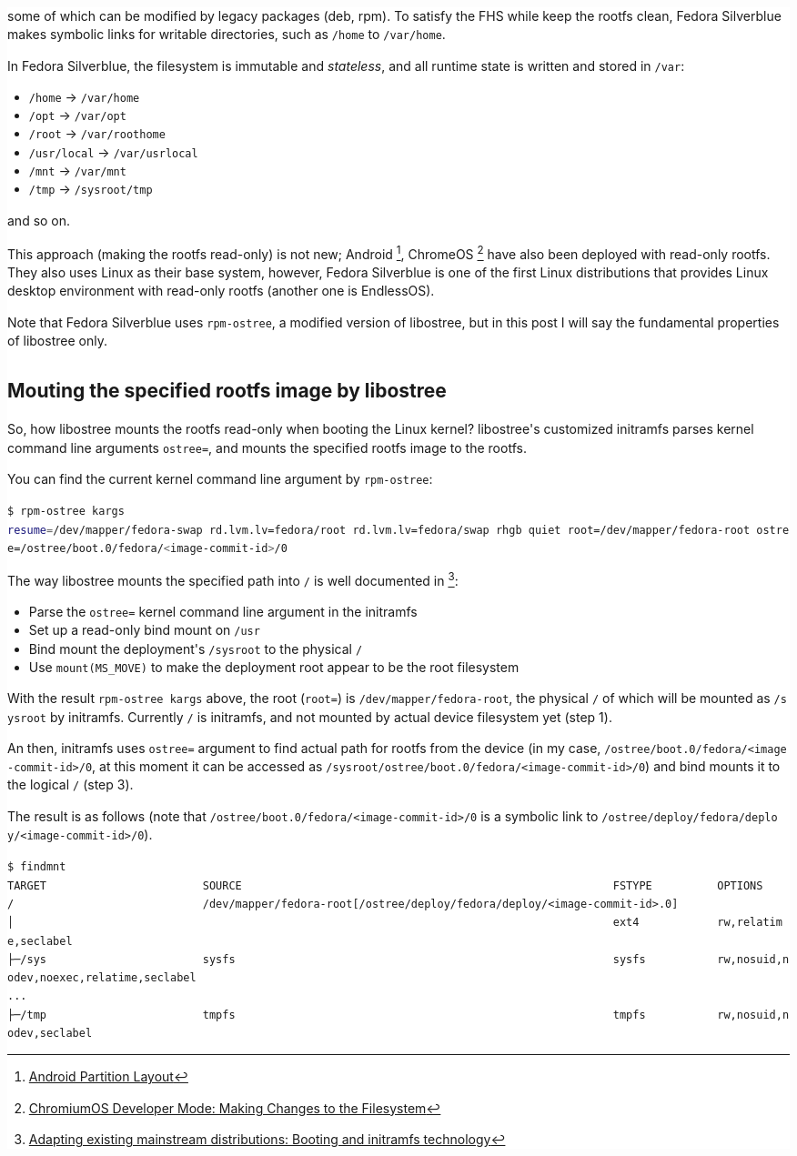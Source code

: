 some of which can be modified by legacy packages (deb, rpm).
To satisfy the FHS while keep the rootfs clean, Fedora Silverblue makes symbolic links for writable directories, such as `/home` to `/var/home`.

In Fedora Silverblue, the filesystem is immutable and *stateless*, and all runtime state is written and stored in `/var`:
- `/home` -> `/var/home`
- `/opt` -> `/var/opt`
- `/root` -> `/var/roothome`
- `/usr/local` -> `/var/usrlocal`
- `/mnt` -> `/var/mnt`
- `/tmp` -> `/sysroot/tmp`

and so on.


This approach (making the rootfs read-only) is not new; Android [^androidfs], ChromeOS [^chromeosfs] have also been deployed with read-only rootfs.
They also uses Linux as their base system, however, Fedora Silverblue is one of the first Linux distributions that provides Linux desktop environment with read-only rootfs (another one is EndlessOS).

Note that Fedora Silverblue uses `rpm-ostree`, a modified version of libostree, but in this post I will say the fundamental properties of libostree only.

## Mouting the specified rootfs image by libostree

So, how libostree mounts the rootfs read-only when booting the Linux kernel? libostree's customized initramfs parses kernel command line arguments `ostree=`, and mounts the specified rootfs image to the rootfs.

You can find the current kernel command line argument by `rpm-ostree`:

```sh
$ rpm-ostree kargs
resume=/dev/mapper/fedora-swap rd.lvm.lv=fedora/root rd.lvm.lv=fedora/swap rhgb quiet root=/dev/mapper/fedora-root ostree=/ostree/boot.0/fedora/<image-commit-id>/0
```

The way libostree mounts the specified path into `/` is well documented in [^ostree-initramfs]:

- Parse the `ostree=` kernel command line argument in the initramfs
- Set up a read-only bind mount on `/usr`
- Bind mount the deployment's `/sysroot` to the physical `/`
- Use `mount(MS_MOVE)` to make the deployment root appear to be the root filesystem

With the result `rpm-ostree kargs` above, the root (`root=`) is `/dev/mapper/fedora-root`, the physical `/` of which will be mounted as `/sysroot` by initramfs.
Currently `/` is initramfs, and not mounted by actual device filesystem yet (step 1).

An then, initramfs uses `ostree=` argument to find actual path for rootfs from the device (in my case, `/ostree/boot.0/fedora/<image-commit-id>/0`, at this moment it can be accessed as `/sysroot/ostree/boot.0/fedora/<image-commit-id>/0`) and bind mounts it to the logical `/` (step 3).

The result is as follows (note that `/ostree/boot.0/fedora/<image-commit-id>/0` is a symbolic link to `/ostree/deploy/fedora/deploy/<image-commit-id>/0`).

```shell
$ findmnt
TARGET                        SOURCE                                                         FSTYPE          OPTIONS
/                             /dev/mapper/fedora-root[/ostree/deploy/fedora/deploy/<image-commit-id>.0]
│                                                                                            ext4            rw,relatime,seclabel
├─/sys                        sysfs                                                          sysfs           rw,nosuid,nodev,noexec,relatime,seclabel
...
├─/tmp                        tmpfs                                                          tmpfs           rw,nosuid,nodev,seclabel
```

[^silverblue]: [Fedora Silverblue](https://docs.fedoraproject.org/en-US/fedora-silverblue/)
[^fhs]: [Linux Filesystem Hierarchy Standard (FHS)](https://refspecs.linuxfoundation.org/fhs.shtml)
[^ostree]: [libostree](https://ostree.readthedocs.io/en/latest/)
[^androidfs]: [Android Partition Layout](https://source.android.com/devices/bootloader/system-as-root)
[^chromeosfs]: [ChromiumOS Developer Mode: Making Changes to the Filesystem](https://chromium.googlesource.com/chromiumos/docs/+/master/developer_mode.md#disable-verity)
[^ostree-initramfs]: [Adapting existing mainstream distributions: Booting and initramfs technology](https://ostree.readthedocs.io/en/latest/manual/adapting-existing/#booting-and-initramfs-technology)
[^flatpak]: [Flatpak: The Future of Apps On Linux](https://flatpak.org/)